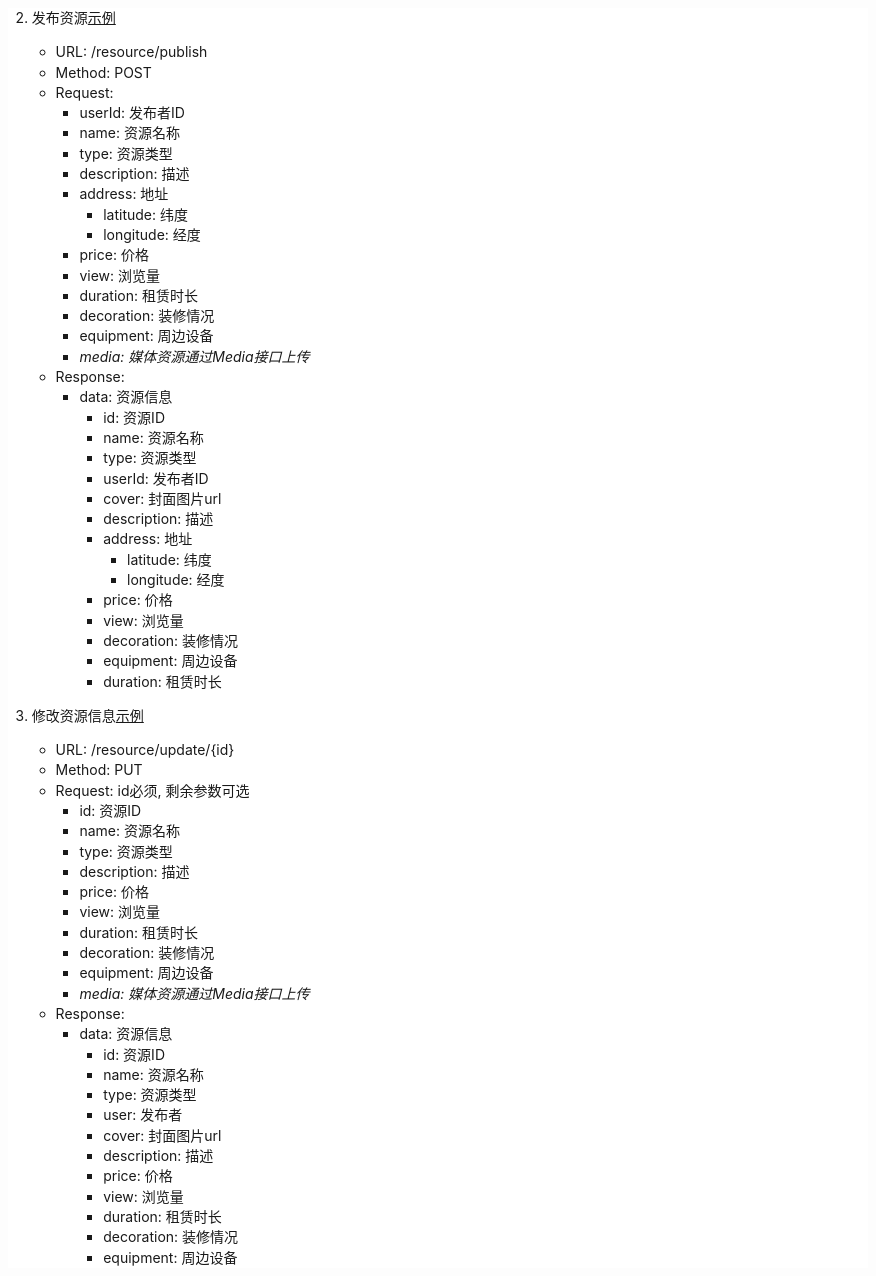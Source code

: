 2. 发布资源[示例](#发布资源)
    - URL: /resource/publish
    - Method: POST
    - Request:
        - userId: 发布者ID
        - name: 资源名称
        - type: 资源类型
        - description: 描述
        - address: 地址
            - latitude: 纬度
            - longitude: 经度
        - price: 价格
        - view: 浏览量
        - duration: 租赁时长
        - decoration: 装修情况
        - equipment: 周边设备
        - _media: 媒体资源通过Media接口上传_
    - Response:
        - data: 资源信息
            - id: 资源ID
            - name: 资源名称
            - type: 资源类型
            - userId: 发布者ID
            - cover: 封面图片url
            - description: 描述
            - address: 地址
                - latitude: 纬度
                - longitude: 经度
            - price: 价格
            - view: 浏览量
            - decoration: 装修情况
            - equipment: 周边设备
            - duration: 租赁时长

3. 修改资源信息[示例](#修改资源信息)
    - URL: /resource/update/{id}
    - Method: PUT
    - Request: id必须, 剩余参数可选
        - id: 资源ID
        - name: 资源名称
        - type: 资源类型
        - description: 描述
        - price: 价格
        - view: 浏览量
        - duration: 租赁时长
        - decoration: 装修情况
        - equipment: 周边设备
        - _media: 媒体资源通过Media接口上传_
    - Response:
        - data: 资源信息
            - id: 资源ID
            - name: 资源名称
            - type: 资源类型
            - user: 发布者
            - cover: 封面图片url
            - description: 描述
            - price: 价格
            - view: 浏览量
            - duration: 租赁时长
            - decoration: 装修情况
            - equipment: 周边设备
